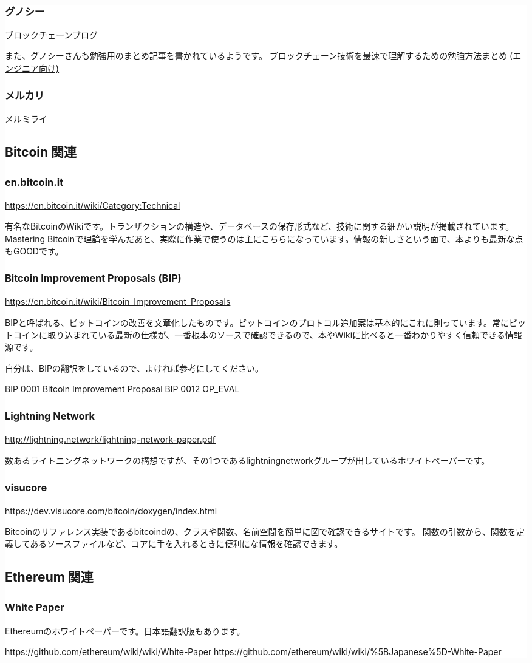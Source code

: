 ### グノシー

[ブロックチェーンブログ](http://blockchain.gunosy.io)

また、グノシーさんも勉強用のまとめ記事を書かれているようです。
 [ブロックチェーン技術を最速で理解するための勉強方法まとめ (エンジニア向け)](http://blockchain.gunosy.io/entry/blockchain-study-summary)

### メルカリ

[メルミライ](http://www.mermirai.com/archive/category/%E3%83%96%E3%83%AD%E3%83%83%E3%82%AF%E3%83%81%E3%82%A7%E3%83%BC%E3%83%B3)

## Bitcoin 関連

### en.bitcoin.it

https://en.bitcoin.it/wiki/Category:Technical

有名なBitcoinのWikiです。トランザクションの構造や、データベースの保存形式など、技術に関する細かい説明が掲載されています。Mastering Bitcoinで理論を学んだあと、実際に作業で使うのは主にこちらになっています。情報の新しさという面で、本よりも最新な点もGOODです。

### Bitcoin Improvement Proposals (BIP)

https://en.bitcoin.it/wiki/Bitcoin_Improvement_Proposals

BIPと呼ばれる、ビットコインの改善を文章化したものです。ビットコインのプロトコル追加案は基本的にこれに則っています。常にビットコインに取り込まれている最新の仕様が、一番根本のソースで確認できるので、本やWikiに比べると一番わかりやすく信頼できる情報源です。

自分は、BIPの翻訳をしているので、よければ参考にしてください。

[BIP 0001 Bitcoin Improvement Proposal ](https://qiita.com/onokatio/items/60020144786edd42a656)
[BIP 0012 OP_EVAL](https://qiita.com/onokatio/items/4eafe6b26cf6820de945)

### Lightning Network

http://lightning.network/lightning-network-paper.pdf

数あるライトニングネットワークの構想ですが、その1つであるlightningnetworkグループが出しているホワイトペーパーです。

### visucore

https://dev.visucore.com/bitcoin/doxygen/index.html

Bitcoinのリファレンス実装であるbitcoindの、クラスや関数、名前空間を簡単に図で確認できるサイトです。
関数の引数から、関数を定義してあるソースファイルなど、コアに手を入れるときに便利にな情報を確認できます。

## Ethereum 関連

### White Paper

Ethereumのホワイトペーパーです。日本語翻訳版もあります。

https://github.com/ethereum/wiki/wiki/White-Paper
https://github.com/ethereum/wiki/wiki/%5BJapanese%5D-White-Paper
